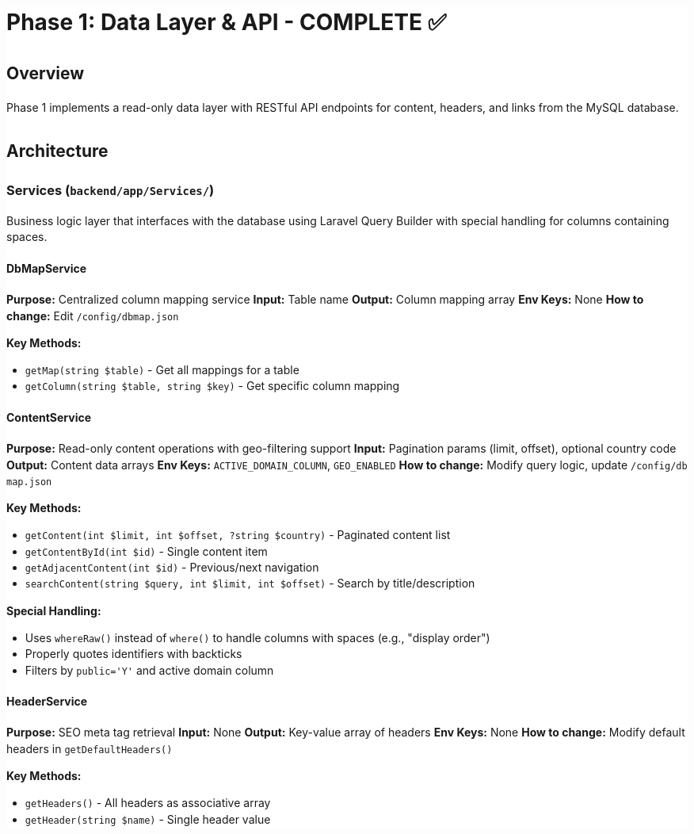 # Phase 1: Data Layer & API - COMPLETE ✅

## Overview
Phase 1 implements a read-only data layer with RESTful API endpoints for content, headers, and links from the MySQL database.

## Architecture

### Services (`backend/app/Services/`)
Business logic layer that interfaces with the database using Laravel Query Builder with special handling for columns containing spaces.

#### DbMapService
**Purpose:** Centralized column mapping service
**Input:** Table name
**Output:** Column mapping array
**Env Keys:** None
**How to change:** Edit `/config/dbmap.json`

**Key Methods:**
- `getMap(string $table)` - Get all mappings for a table
- `getColumn(string $table, string $key)` - Get specific column mapping

#### ContentService
**Purpose:** Read-only content operations with geo-filtering support
**Input:** Pagination params (limit, offset), optional country code
**Output:** Content data arrays
**Env Keys:** `ACTIVE_DOMAIN_COLUMN`, `GEO_ENABLED`
**How to change:** Modify query logic, update `/config/dbmap.json`

**Key Methods:**
- `getContent(int $limit, int $offset, ?string $country)` - Paginated content list
- `getContentById(int $id)` - Single content item
- `getAdjacentContent(int $id)` - Previous/next navigation
- `searchContent(string $query, int $limit, int $offset)` - Search by title/description

**Special Handling:**
- Uses `whereRaw()` instead of `where()` to handle columns with spaces (e.g., "display order")
- Properly quotes identifiers with backticks
- Filters by `public='Y'` and active domain column

#### HeaderService
**Purpose:** SEO meta tag retrieval
**Input:** None
**Output:** Key-value array of headers
**Env Keys:** None
**How to change:** Modify default headers in `getDefaultHeaders()`

**Key Methods:**
- `getHeaders()` - All headers as associative array
- `getHeader(string $name)` - Single header value
